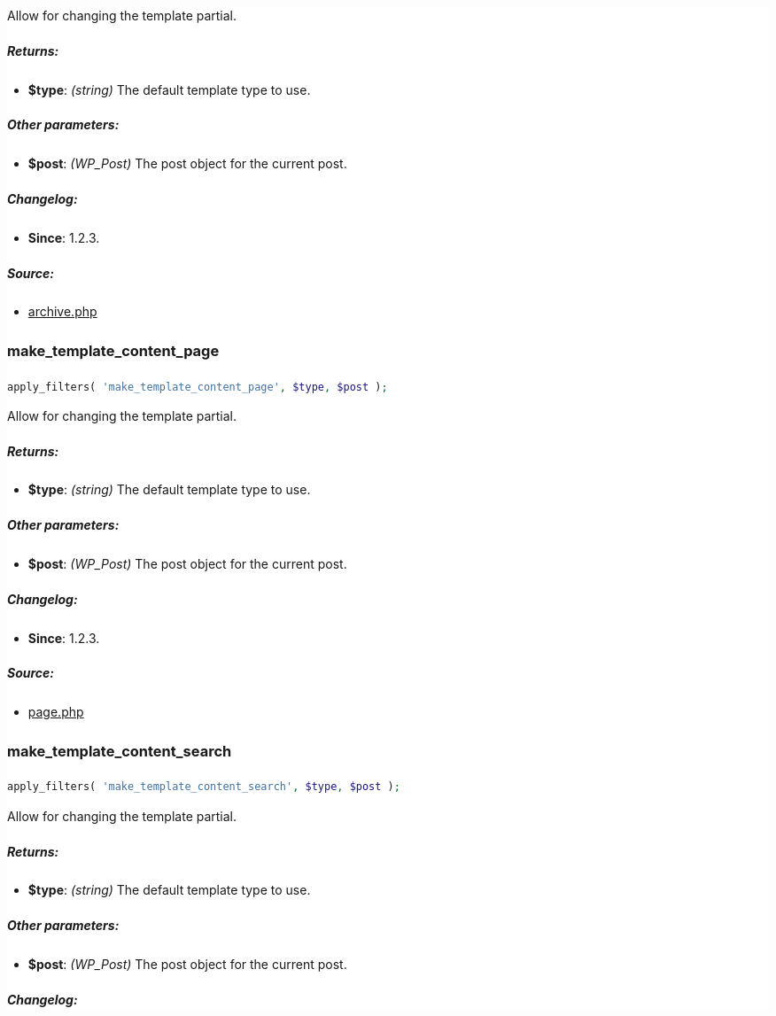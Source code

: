 Allow for changing the template partial.

##### Returns:

* **$type**: _(string)_ The default template type to use.

##### Other parameters:

* **$post**: _(WP\_Post)_ The post object for the current post.

##### Changelog:

* **Since**: 1.2.3.

##### Source:

* [archive.php](https://github.com/thethemefoundry/make/blob/master/src/archive.php#L31)

### make\_template\_content\_page

```php
apply_filters( 'make_template_content_page', $type, $post );
```

Allow for changing the template partial.

##### Returns:

* **$type**: _(string)_ The default template type to use.

##### Other parameters:

* **$post**: _(WP\_Post)_ The post object for the current post.

##### Changelog:

* **Since**: 1.2.3.

##### Source:

* [page.php](https://github.com/thethemefoundry/make/blob/master/src/page.php#L25)

### make\_template\_content\_search

```php
apply_filters( 'make_template_content_search', $type, $post );
```

Allow for changing the template partial.

##### Returns:

* **$type**: _(string)_ The default template type to use.

##### Other parameters:

* **$post**: _(WP\_Post)_ The post object for the current post.

##### Changelog:
